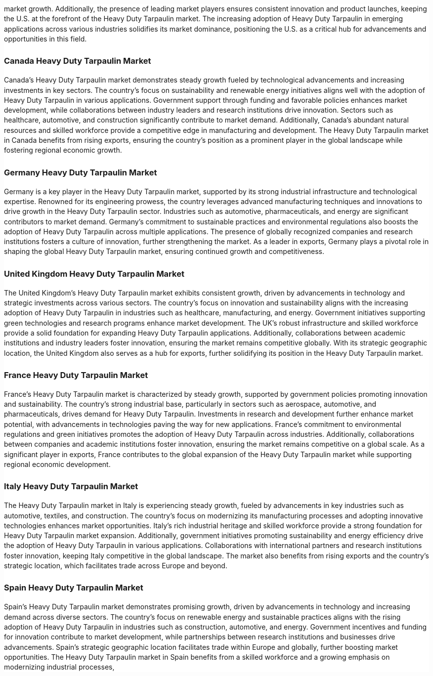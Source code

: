market growth. Additionally, the presence of leading market players ensures consistent innovation and product launches, keeping the U.S. at the forefront of the Heavy Duty Tarpaulin market. The increasing adoption of Heavy Duty Tarpaulin in emerging applications across various industries solidifies its market dominance, positioning the U.S. as a critical hub for advancements and opportunities in this field.</p><h3>Canada Heavy Duty Tarpaulin Market</h3><p>Canada&rsquo;s Heavy Duty Tarpaulin market demonstrates steady growth fueled by technological advancements and increasing investments in key sectors. The country&rsquo;s focus on sustainability and renewable energy initiatives aligns well with the adoption of Heavy Duty Tarpaulin in various applications. Government support through funding and favorable policies enhances market development, while collaborations between industry leaders and research institutions drive innovation. Sectors such as healthcare, automotive, and construction significantly contribute to market demand. Additionally, Canada&rsquo;s abundant natural resources and skilled workforce provide a competitive edge in manufacturing and development. The Heavy Duty Tarpaulin market in Canada benefits from rising exports, ensuring the country&rsquo;s position as a prominent player in the global landscape while fostering regional economic growth.</p><h3>Germany Heavy Duty Tarpaulin Market</h3><p>Germany is a key player in the Heavy Duty Tarpaulin market, supported by its strong industrial infrastructure and technological expertise. Renowned for its engineering prowess, the country leverages advanced manufacturing techniques and innovations to drive growth in the Heavy Duty Tarpaulin sector. Industries such as automotive, pharmaceuticals, and energy are significant contributors to market demand. Germany&rsquo;s commitment to sustainable practices and environmental regulations also boosts the adoption of Heavy Duty Tarpaulin across multiple applications. The presence of globally recognized companies and research institutions fosters a culture of innovation, further strengthening the market. As a leader in exports, Germany plays a pivotal role in shaping the global Heavy Duty Tarpaulin market, ensuring continued growth and competitiveness.</p><h3>United Kingdom Heavy Duty Tarpaulin Market</h3><p>The United Kingdom&rsquo;s Heavy Duty Tarpaulin market exhibits consistent growth, driven by advancements in technology and strategic investments across various sectors. The country&rsquo;s focus on innovation and sustainability aligns with the increasing adoption of Heavy Duty Tarpaulin in industries such as healthcare, manufacturing, and energy. Government initiatives supporting green technologies and research programs enhance market development. The UK&rsquo;s robust infrastructure and skilled workforce provide a solid foundation for expanding Heavy Duty Tarpaulin applications. Additionally, collaborations between academic institutions and industry leaders foster innovation, ensuring the market remains competitive globally. With its strategic geographic location, the United Kingdom also serves as a hub for exports, further solidifying its position in the Heavy Duty Tarpaulin market.</p><h3>France Heavy Duty Tarpaulin Market</h3><p>France&rsquo;s Heavy Duty Tarpaulin market is characterized by steady growth, supported by government policies promoting innovation and sustainability. The country&rsquo;s strong industrial base, particularly in sectors such as aerospace, automotive, and pharmaceuticals, drives demand for Heavy Duty Tarpaulin. Investments in research and development further enhance market potential, with advancements in technologies paving the way for new applications. France&rsquo;s commitment to environmental regulations and green initiatives promotes the adoption of Heavy Duty Tarpaulin across industries. Additionally, collaborations between companies and academic institutions foster innovation, ensuring the market remains competitive on a global scale. As a significant player in exports, France contributes to the global expansion of the Heavy Duty Tarpaulin market while supporting regional economic development.</p><h3>Italy Heavy Duty Tarpaulin Market</h3><p>The Heavy Duty Tarpaulin market in Italy is experiencing steady growth, fueled by advancements in key industries such as automotive, textiles, and construction. The country&rsquo;s focus on modernizing its manufacturing processes and adopting innovative technologies enhances market opportunities. Italy&rsquo;s rich industrial heritage and skilled workforce provide a strong foundation for Heavy Duty Tarpaulin market expansion. Additionally, government initiatives promoting sustainability and energy efficiency drive the adoption of Heavy Duty Tarpaulin in various applications. Collaborations with international partners and research institutions foster innovation, keeping Italy competitive in the global landscape. The market also benefits from rising exports and the country&rsquo;s strategic location, which facilitates trade across Europe and beyond.</p><h3>Spain Heavy Duty Tarpaulin Market</h3><p>Spain&rsquo;s Heavy Duty Tarpaulin market demonstrates promising growth, driven by advancements in technology and increasing demand across diverse sectors. The country&rsquo;s focus on renewable energy and sustainable practices aligns with the rising adoption of Heavy Duty Tarpaulin in industries such as construction, automotive, and energy. Government incentives and funding for innovation contribute to market development, while partnerships between research institutions and businesses drive advancements. Spain&rsquo;s strategic geographic location facilitates trade within Europe and globally, further boosting market opportunities. The Heavy Duty Tarpaulin market in Spain benefits from a skilled workforce and a growing emphasis on modernizing industrial processes,